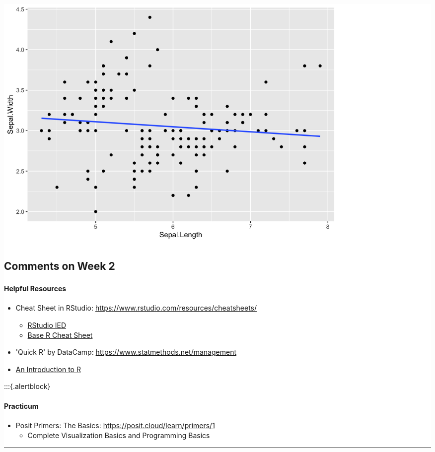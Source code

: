 <img src="03-tidyverse_files/figure-html/unnamed-chunk-16-1.png" width="672" />

## Comments on Week 2

#### Helpful Resources

* Cheat Sheet in RStudio: https://www.rstudio.com/resources/cheatsheets/  
  - [RStudio IED](https://raw.githubusercontent.com/rstudio/cheatsheets/main/rstudio-ide.pdf)
  - [Base R Cheat Sheet](https://github.com/rstudio/cheatsheets/raw/main/base-r.pdf)
* 'Quick R' by DataCamp: https://www.statmethods.net/management

* [An Introduction to R](https://cran.rstudio.com)


:::{.alertblock}
#### Practicum

* Posit Primers: The Basics: https://posit.cloud/learn/primers/1
  - Complete Visualization Basics and Programming Basics

---
